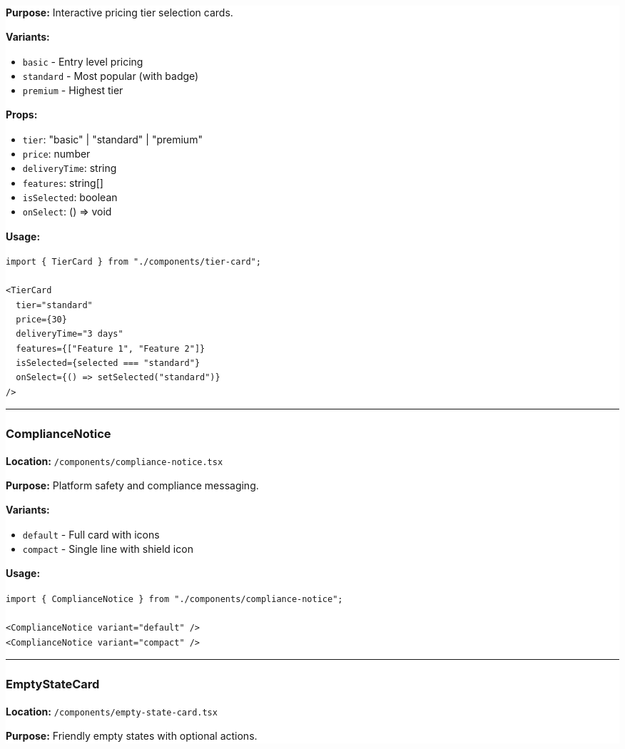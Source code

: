 **Purpose:** Interactive pricing tier selection cards.

**Variants:**
- `basic` - Entry level pricing
- `standard` - Most popular (with badge)
- `premium` - Highest tier

**Props:**
- `tier`: "basic" | "standard" | "premium"
- `price`: number
- `deliveryTime`: string
- `features`: string[]
- `isSelected`: boolean
- `onSelect`: () => void

**Usage:**
```tsx
import { TierCard } from "./components/tier-card";

<TierCard
  tier="standard"
  price={30}
  deliveryTime="3 days"
  features={["Feature 1", "Feature 2"]}
  isSelected={selected === "standard"}
  onSelect={() => setSelected("standard")}
/>
```

---

### ComplianceNotice
**Location:** `/components/compliance-notice.tsx`

**Purpose:** Platform safety and compliance messaging.

**Variants:**
- `default` - Full card with icons
- `compact` - Single line with shield icon

**Usage:**
```tsx
import { ComplianceNotice } from "./components/compliance-notice";

<ComplianceNotice variant="default" />
<ComplianceNotice variant="compact" />
```

---

### EmptyStateCard
**Location:** `/components/empty-state-card.tsx`

**Purpose:** Friendly empty states with optional actions.
